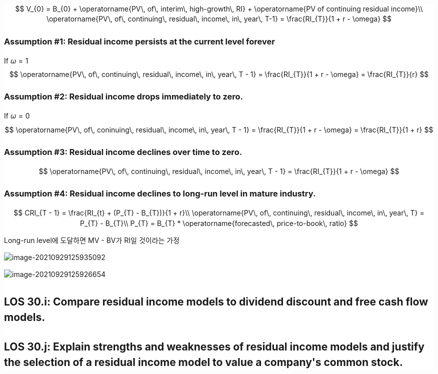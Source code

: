 $$
V_{0} = B_{0} + \operatorname{PV\, of\, interim\, high-growth\, RI} + \operatorname{PV of continuing residual income}\\
\operatorname{PV\, of\, continuing\, residual\, income\, in\, year\, T-1} = \frac{RI_{T}}{1 + r - \omega}
$$

### Assumption #1: Residual income persists at the current level forever

If $\omega=1$
$$
\operatorname{PV\, of\, continuing\, residual\, income\, in\, year\, T - 1} = \frac{RI_{T}}{1 + r - \omega} = \frac{RI_{T}}{r}
$$

### Assumption #2: Residual income drops immediately to zero.

If $\omega=0$
$$
\operatorname{PV\, of\, coninuing\, residual\, income\, in\, year\, T - 1} = \frac{RI_{T}}{1 + r - \omega} = \frac{RI_{T}}{1 + r}
$$

### Assumption #3: Residual income declines over time to zero.

$$
\operatorname{PV\, of\, continuing\, residual\, income\, in\, year\, T - 1} = \frac{RI_{T}}{1 + r - \omega}
$$

### Assumption #4: Residual income declines to long-run level in mature industry.

$$
CRI_{T - 1} = \frac{RI_{t} + (P_{T} - B_{T})}{1 + r}\\
\operatorname{PV\, of\, continuing\, residual\, income\, in\, year\, T} = P_{T} - B_{T}\\
P_{T} = B_{T} * \operatorname{forecasted\, price-to-book\, ratio}
$$

Long-run level에 도달하면 MV - BV가 RI일 것이라는 가정

![image-20210929125935092](/Kevin_Min/images/image-20210929125935092.png)

![image-20210929125926654](/Kevin_Min/images/image-20210929125926654.png)

## LOS 30.i: Compare residual income models to dividend discount and free cash flow models.

## LOS 30.j: Explain strengths and weaknesses of residual income models and justify the selection of a residual income model to value a company's common stock.
